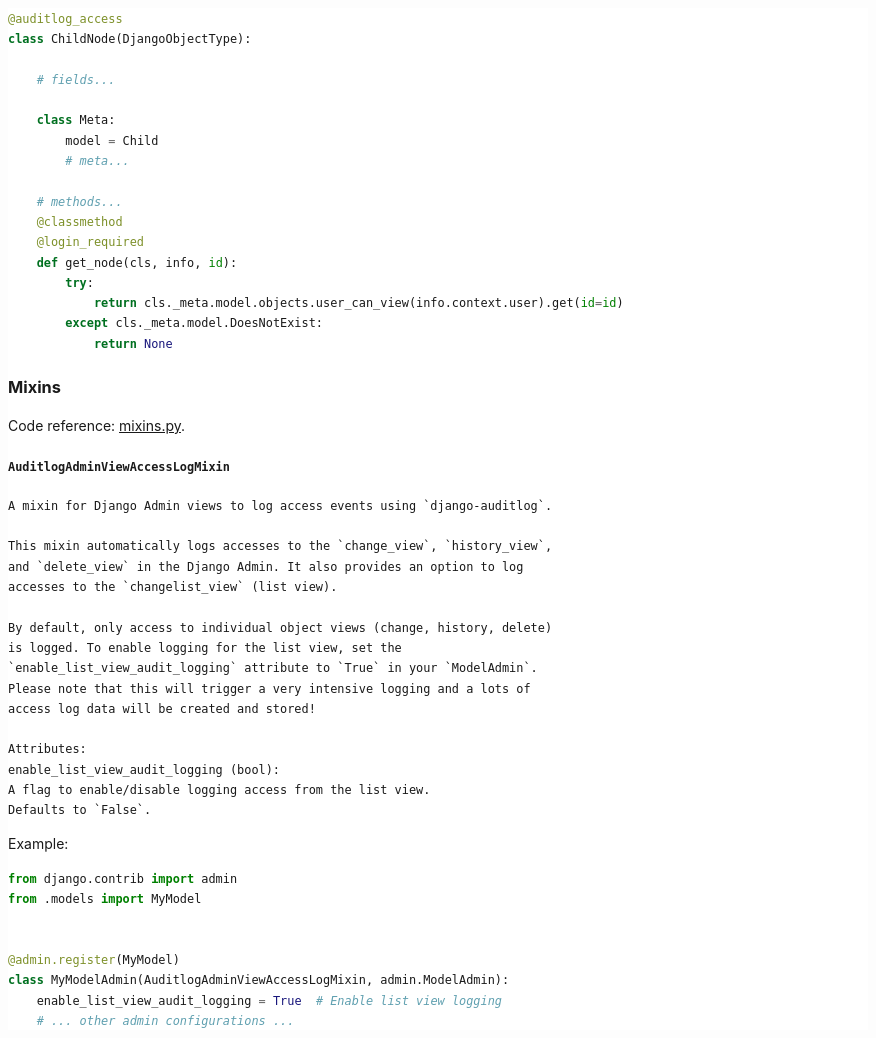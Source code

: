 ```python
@auditlog_access
class ChildNode(DjangoObjectType):

    # fields...

    class Meta:
        model = Child
        # meta...

    # methods...
    @classmethod
    @login_required
    def get_node(cls, info, id):
        try:
            return cls._meta.model.objects.user_can_view(info.context.user).get(id=id)
        except cls._meta.model.DoesNotExist:
            return None
```

### Mixins

Code reference: [mixins.py](./auditlog_extra/mixins.py).

#### `AuditlogAdminViewAccessLogMixin`

    A mixin for Django Admin views to log access events using `django-auditlog`.

    This mixin automatically logs accesses to the `change_view`, `history_view`,
    and `delete_view` in the Django Admin. It also provides an option to log
    accesses to the `changelist_view` (list view).

    By default, only access to individual object views (change, history, delete)
    is logged. To enable logging for the list view, set the
    `enable_list_view_audit_logging` attribute to `True` in your `ModelAdmin`.
    Please note that this will trigger a very intensive logging and a lots of
    access log data will be created and stored!

    Attributes:
    enable_list_view_audit_logging (bool):
    A flag to enable/disable logging access from the list view.
    Defaults to `False`.

Example:

```python
from django.contrib import admin
from .models import MyModel


@admin.register(MyModel)
class MyModelAdmin(AuditlogAdminViewAccessLogMixin, admin.ModelAdmin):
    enable_list_view_audit_logging = True  # Enable list view logging
    # ... other admin configurations ...
```
